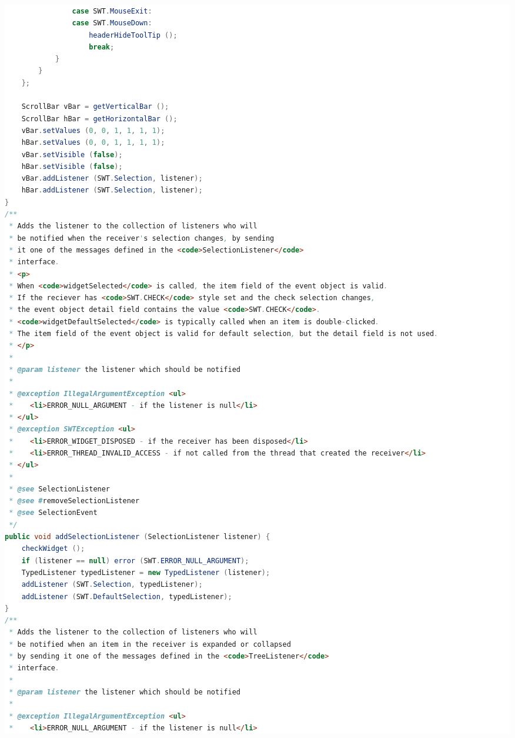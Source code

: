 ```java
				case SWT.MouseExit:
				case SWT.MouseDown:
					headerHideToolTip ();
					break;
			}
		}
	};

	ScrollBar vBar = getVerticalBar ();
	ScrollBar hBar = getHorizontalBar ();
	vBar.setValues (0, 0, 1, 1, 1, 1);
	hBar.setValues (0, 0, 1, 1, 1, 1);
	vBar.setVisible (false);
	hBar.setVisible (false);
	vBar.addListener (SWT.Selection, listener);
	hBar.addListener (SWT.Selection, listener);
}
/**
 * Adds the listener to the collection of listeners who will
 * be notified when the receiver's selection changes, by sending
 * it one of the messages defined in the <code>SelectionListener</code>
 * interface.
 * <p>
 * When <code>widgetSelected</code> is called, the item field of the event object is valid.
 * If the reciever has <code>SWT.CHECK</code> style set and the check selection changes,
 * the event object detail field contains the value <code>SWT.CHECK</code>.
 * <code>widgetDefaultSelected</code> is typically called when an item is double-clicked.
 * The item field of the event object is valid for default selection, but the detail field is not used.
 * </p>
 *
 * @param listener the listener which should be notified
 *
 * @exception IllegalArgumentException <ul>
 *    <li>ERROR_NULL_ARGUMENT - if the listener is null</li>
 * </ul>
 * @exception SWTException <ul>
 *    <li>ERROR_WIDGET_DISPOSED - if the receiver has been disposed</li>
 *    <li>ERROR_THREAD_INVALID_ACCESS - if not called from the thread that created the receiver</li>
 * </ul>
 *
 * @see SelectionListener
 * @see #removeSelectionListener
 * @see SelectionEvent
 */
public void addSelectionListener (SelectionListener listener) {
	checkWidget ();
	if (listener == null) error (SWT.ERROR_NULL_ARGUMENT);
	TypedListener typedListener = new TypedListener (listener);	
	addListener (SWT.Selection, typedListener);
	addListener (SWT.DefaultSelection, typedListener);
}
/**
 * Adds the listener to the collection of listeners who will
 * be notified when an item in the receiver is expanded or collapsed
 * by sending it one of the messages defined in the <code>TreeListener</code>
 * interface.
 *
 * @param listener the listener which should be notified
 *
 * @exception IllegalArgumentException <ul>
 *    <li>ERROR_NULL_ARGUMENT - if the listener is null</li>
```